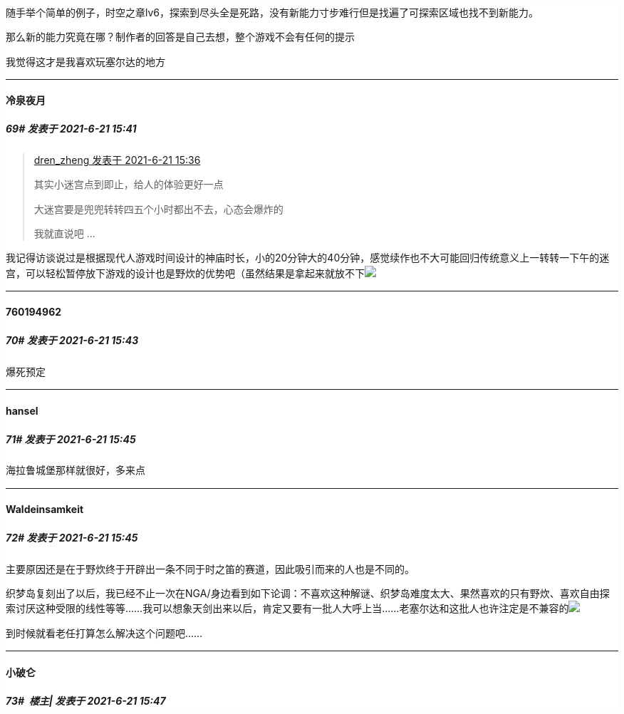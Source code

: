 随手举个简单的例子，时空之章lv6，探索到尽头全是死路，没有新能力寸步难行但是找遍了可探索区域也找不到新能力。

那么新的能力究竟在哪？制作者的回答是自己去想，整个游戏不会有任何的提示


我觉得这才是我喜欢玩塞尔达的地方


*****

####  冷泉夜月  
##### 69#       发表于 2021-6-21 15:41


<blockquote><a href="httphttps://bbs.saraba1st.com/2b/forum.php?mod=redirect&amp;goto=findpost&amp;pid=51686412&amp;ptid=2011072" target="_blank">dren_zheng 发表于 2021-6-21 15:36</a>

其实小迷宫点到即止，给人的体验更好一点

大迷宫要是兜兜转转四五个小时都出不去，心态会爆炸的

我就直说吧 ...</blockquote>
我记得访谈说过是根据现代人游戏时间设计的神庙时长，小的20分钟大的40分钟，感觉续作也不大可能回归传统意义上一转转一下午的迷宫，可以轻松暂停放下游戏的设计也是野炊的优势吧（虽然结果是拿起来就放不下<img src="https://static.saraba1st.com/image/smiley/face2017/067.png" referrerpolicy="no-referrer">


*****

####  760194962  
##### 70#       发表于 2021-6-21 15:43


爆死预定


*****

####  hansel  
##### 71#       发表于 2021-6-21 15:45


海拉鲁城堡那样就很好，多来点


*****

####  Waldeinsamkeit  
##### 72#       发表于 2021-6-21 15:45


主要原因还是在于野炊终于开辟出一条不同于时之笛的赛道，因此吸引而来的人也是不同的。

织梦岛复刻出了以后，我已经不止一次在NGA/身边看到如下论调：不喜欢这种解谜、织梦岛难度太大、果然喜欢的只有野炊、喜欢自由探索讨厌这种受限的线性等等……我可以想象天剑出来以后，肯定又要有一批人大呼上当……老塞尔达和这批人也许注定是不兼容的<img src="https://static.saraba1st.com/image/smiley/face2017/001.png" referrerpolicy="no-referrer">

到时候就看老任打算怎么解决这个问题吧……


*****

####  小破仑  
##### 73#         楼主| 发表于 2021-6-21 15:47
